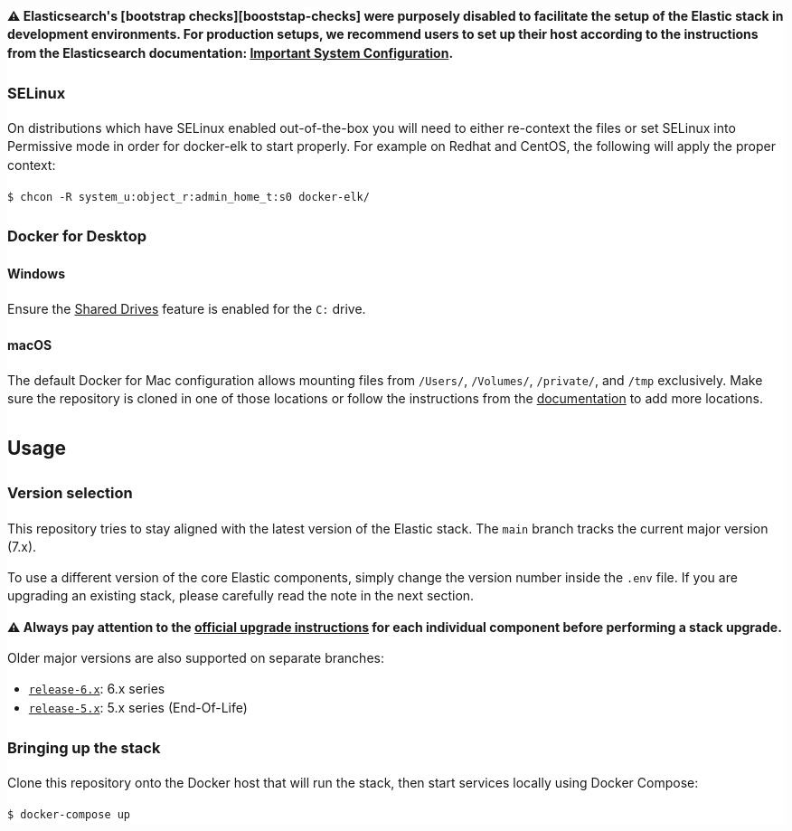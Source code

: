**:warning: Elasticsearch's [bootstrap checks][booststap-checks] were purposely disabled to
facilitate the setup of the Elastic stack in development environments. For production setups, we
recommend users to set up their host according to the instructions from the Elasticsearch
documentation: [Important System Configuration][es-sys-config].**

### SELinux

On distributions which have SELinux enabled out-of-the-box you will need to either re-context the
files or set SELinux into Permissive mode in order for docker-elk to start properly. For example on
Redhat and CentOS, the following will apply the proper context:

```console
$ chcon -R system_u:object_r:admin_home_t:s0 docker-elk/
```

### Docker for Desktop

#### Windows

Ensure the [Shared Drives][win-shareddrives] feature is enabled for the `C:` drive.

#### macOS

The default Docker for Mac configuration allows mounting files from `/Users/`, `/Volumes/`,
`/private/`, and `/tmp` exclusively. Make sure the repository is cloned in one of those locations or
follow the instructions from the [documentation][mac-mounts] to add more locations.

## Usage

### Version selection

This repository tries to stay aligned with the latest version of the Elastic stack. The `main`
branch tracks the current major version (7.x).

To use a different version of the core Elastic components, simply change the version number inside
the `.env` file. If you are upgrading an existing stack, please carefully read the note in the next
section.

**:warning: Always pay attention to the [official upgrade instructions][upgrade] for each individual
component before performing a stack upgrade.**

Older major versions are also supported on separate branches:

- [`release-6.x`](https://github.com/deviantony/docker-elk/tree/release-6.x): 6.x series
- [`release-5.x`](https://github.com/deviantony/docker-elk/tree/release-5.x): 5.x series
  (End-Of-Life)

### Bringing up the stack

Clone this repository onto the Docker host that will run the stack, then start services locally
using Docker Compose:

```console
$ docker-compose up
```


[elk-stack]: https://www.elastic.co/what-is/elk-stack
[xpack]: https://www.elastic.co/what-is/open-x-pack
[paid-features]: https://www.elastic.co/subscriptions
[elastdocker]: https://github.com/sherifabdlnaby/elastdocker
[linux-postinstall]: https://docs.docker.com/install/linux/linux-postinstall/
[es-sys-config]: https://www.elastic.co/guide/en/elasticsearch/reference/current/system-config.html
[win-shareddrives]: https://docs.docker.com/docker-for-windows/#shared-drives
[mac-mounts]: https://docs.docker.com/docker-for-mac/osxfs/
[builtin-users]: https://www.elastic.co/guide/en/elasticsearch/reference/current/built-in-users.html
[ls-security]: https://www.elastic.co/guide/en/logstash/current/ls-security.html
[connect-kibana]: https://www.elastic.co/guide/en/kibana/current/connect-to-elasticsearch.html
[index-pattern]: https://www.elastic.co/guide/en/kibana/current/index-patterns.html
[config-es]: ./elasticsearch/config/elasticsearch.yml
[config-kbn]: ./kibana/config/kibana.yml
[config-ls]: ./logstash/config/logstash.yml
[es-docker]: https://www.elastic.co/guide/en/elasticsearch/reference/current/docker.html
[kbn-docker]: https://www.elastic.co/guide/en/kibana/current/docker.html
[ls-docker]: https://www.elastic.co/guide/en/logstash/current/docker-config.html
[log4j-props]: https://github.com/elastic/logstash/tree/7.6/docker/data/logstash/config
[upgrade]: https://www.elastic.co/guide/en/elasticsearch/reference/current/setup-upgrade.html
[swarm-mode]: https://docs.docker.com/engine/swarm/